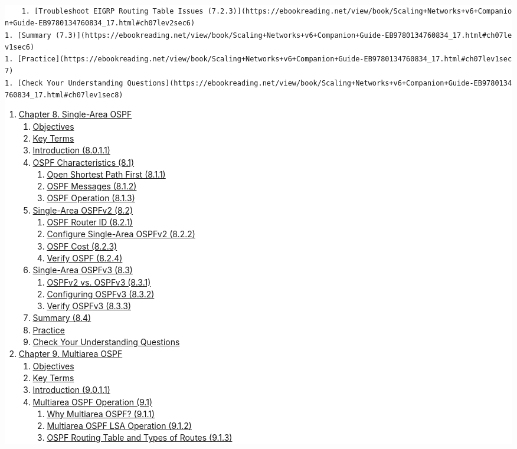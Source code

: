         1. [Troubleshoot EIGRP Routing Table Issues (7.2.3)](https://ebookreading.net/view/book/Scaling+Networks+v6+Companion+Guide-EB9780134760834_17.html#ch07lev2sec6)
    1. [Summary (7.3)](https://ebookreading.net/view/book/Scaling+Networks+v6+Companion+Guide-EB9780134760834_17.html#ch07lev1sec6)
    1. [Practice](https://ebookreading.net/view/book/Scaling+Networks+v6+Companion+Guide-EB9780134760834_17.html#ch07lev1sec7)
    1. [Check Your Understanding Questions](https://ebookreading.net/view/book/Scaling+Networks+v6+Companion+Guide-EB9780134760834_17.html#ch07lev1sec8)
1. [Chapter 8. Single-Area OSPF](https://ebookreading.net/view/book/Scaling+Networks+v6+Companion+Guide-EB9780134760834_18.html#ch08)
    1. [Objectives](https://ebookreading.net/view/book/Scaling+Networks+v6+Companion+Guide-EB9780134760834_18.html#ch08lev1sec1)
    1. [Key Terms](https://ebookreading.net/view/book/Scaling+Networks+v6+Companion+Guide-EB9780134760834_18.html#ch08lev1sec2)
    1. [Introduction (8.0.1.1)](https://ebookreading.net/view/book/Scaling+Networks+v6+Companion+Guide-EB9780134760834_18.html#ch08lev1sec3)
    1. [OSPF Characteristics (8.1)](https://ebookreading.net/view/book/Scaling+Networks+v6+Companion+Guide-EB9780134760834_18.html#ch08lev1sec4)
        1. [Open Shortest Path First (8.1.1)](https://ebookreading.net/view/book/Scaling+Networks+v6+Companion+Guide-EB9780134760834_18.html#ch08lev2sec1)
        1. [OSPF Messages (8.1.2)](https://ebookreading.net/view/book/Scaling+Networks+v6+Companion+Guide-EB9780134760834_18.html#ch08lev2sec2)
        1. [OSPF Operation (8.1.3)](https://ebookreading.net/view/book/Scaling+Networks+v6+Companion+Guide-EB9780134760834_18.html#ch08lev2sec3)
    1. [Single-Area OSPFv2 (8.2)](https://ebookreading.net/view/book/Scaling+Networks+v6+Companion+Guide-EB9780134760834_18.html#ch08lev1sec5)
        1. [OSPF Router ID (8.2.1)](https://ebookreading.net/view/book/Scaling+Networks+v6+Companion+Guide-EB9780134760834_18.html#ch08lev2sec4)
        1. [Configure Single-Area OSPFv2 (8.2.2)](https://ebookreading.net/view/book/Scaling+Networks+v6+Companion+Guide-EB9780134760834_18.html#ch08lev2sec5)
        1. [OSPF Cost (8.2.3)](https://ebookreading.net/view/book/Scaling+Networks+v6+Companion+Guide-EB9780134760834_18.html#ch08lev2sec6)
        1. [Verify OSPF (8.2.4)](https://ebookreading.net/view/book/Scaling+Networks+v6+Companion+Guide-EB9780134760834_18.html#ch08lev2sec7)
    1. [Single-Area OSPFv3 (8.3)](https://ebookreading.net/view/book/Scaling+Networks+v6+Companion+Guide-EB9780134760834_18.html#ch08lev1sec6)
        1. [OSPFv2 vs. OSPFv3 (8.3.1)](https://ebookreading.net/view/book/Scaling+Networks+v6+Companion+Guide-EB9780134760834_18.html#ch08lev2sec8)
        1. [Configuring OSPFv3 (8.3.2)](https://ebookreading.net/view/book/Scaling+Networks+v6+Companion+Guide-EB9780134760834_18.html#ch08lev2sec9)
        1. [Verify OSPFv3 (8.3.3)](https://ebookreading.net/view/book/Scaling+Networks+v6+Companion+Guide-EB9780134760834_18.html#ch08lev2sec10)
    1. [Summary (8.4)](https://ebookreading.net/view/book/Scaling+Networks+v6+Companion+Guide-EB9780134760834_18.html#ch08lev1sec7)
    1. [Practice](https://ebookreading.net/view/book/Scaling+Networks+v6+Companion+Guide-EB9780134760834_18.html#ch08lev1sec8)
    1. [Check Your Understanding Questions](https://ebookreading.net/view/book/Scaling+Networks+v6+Companion+Guide-EB9780134760834_18.html#ch08lev1sec9)
1. [Chapter 9. Multiarea OSPF](https://ebookreading.net/view/book/Scaling+Networks+v6+Companion+Guide-EB9780134760834_19.html#ch09)
    1. [Objectives](https://ebookreading.net/view/book/Scaling+Networks+v6+Companion+Guide-EB9780134760834_19.html#ch09lev1sec1)
    1. [Key Terms](https://ebookreading.net/view/book/Scaling+Networks+v6+Companion+Guide-EB9780134760834_19.html#ch09lev1sec2)
    1. [Introduction (9.0.1.1)](https://ebookreading.net/view/book/Scaling+Networks+v6+Companion+Guide-EB9780134760834_19.html#ch09lev1sec3)
    1. [Multiarea OSPF Operation (9.1)](https://ebookreading.net/view/book/Scaling+Networks+v6+Companion+Guide-EB9780134760834_19.html#ch09lev1sec4)
        1. [Why Multiarea OSPF? (9.1.1)](https://ebookreading.net/view/book/Scaling+Networks+v6+Companion+Guide-EB9780134760834_19.html#ch09lev2sec1)
        1. [Multiarea OSPF LSA Operation (9.1.2)](https://ebookreading.net/view/book/Scaling+Networks+v6+Companion+Guide-EB9780134760834_19.html#ch09lev2sec2)
        1. [OSPF Routing Table and Types of Routes (9.1.3)](https://ebookreading.net/view/book/Scaling+Networks+v6+Companion+Guide-EB9780134760834_19.html#ch09lev2sec3)